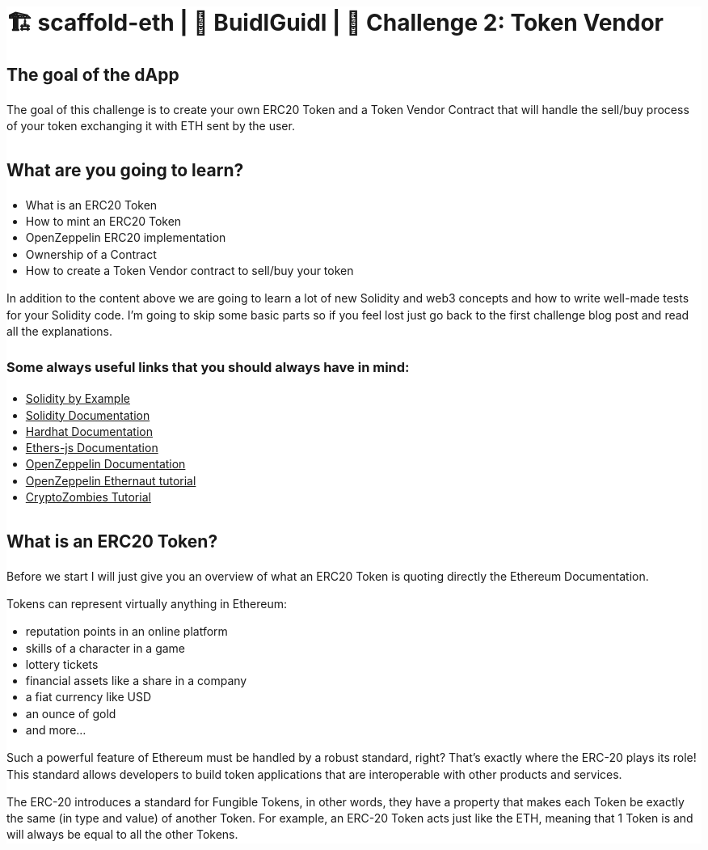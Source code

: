 # 🏗 scaffold-eth | 🏰 BuidlGuidl | 🚩 Challenge 2: Token Vendor

## The goal of the dApp

The goal of this challenge is to create your own ERC20 Token and a Token Vendor Contract that will handle the sell/buy process of your token exchanging it with ETH sent by the user.

## What are you going to learn?

-   What is an ERC20 Token
-   How to mint an ERC20 Token
-   OpenZeppelin ERC20 implementation
-   Ownership of a Contract
-   How to create a Token Vendor contract to sell/buy your token

In addition to the content above we are going to learn a lot of new Solidity and web3 concepts and how to write well-made tests for your Solidity code. I’m going to skip some basic parts so if you feel lost just go back to the first challenge blog post and read all the explanations.

### Some always useful links that you should always have in mind:

-   [Solidity by Example](https://solidity-by-example.org/)
-   [Solidity Documentation](https://docs.soliditylang.org/)
-   [Hardhat Documentation](https://hardhat.org/getting-started/)
-   [Ethers-js Documentation](https://docs.ethers.io/v5/)
-   [OpenZeppelin Documentation](https://docs.openzeppelin.com/openzeppelin/)
-   [OpenZeppelin Ethernaut tutorial](https://ethernaut.openzeppelin.com/)
-   [CryptoZombies Tutorial](https://cryptozombies.io/)

## What is an ERC20 Token?

Before we start I will just give you an overview of what an ERC20 Token is quoting directly the Ethereum Documentation.

Tokens can represent virtually anything in Ethereum:

-   reputation points in an online platform
-   skills of a character in a game
-   lottery tickets
-   financial assets like a share in a company
-   a fiat currency like USD
-   an ounce of gold
-   and more…

Such a powerful feature of Ethereum must be handled by a robust standard, right? That’s exactly where the ERC-20 plays its role! This standard allows developers to build token applications that are interoperable with other products and services.

The ERC-20 introduces a standard for Fungible Tokens, in other words, they have a property that makes each Token be exactly the same (in type and value) of another Token. For example, an ERC-20 Token acts just like the ETH, meaning that 1 Token is and will always be equal to all the other Tokens.
